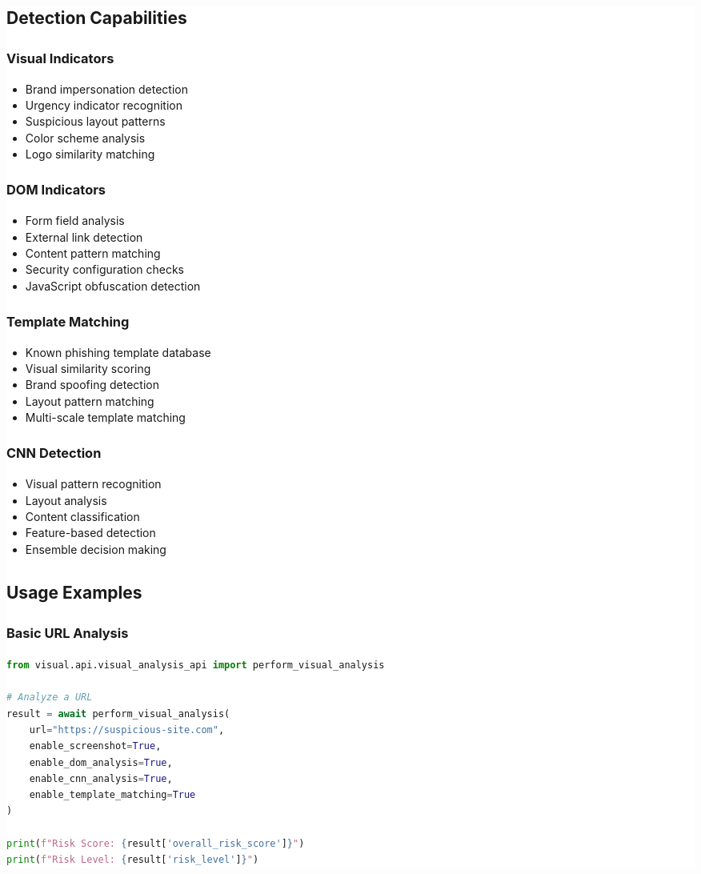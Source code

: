 ## Detection Capabilities

### Visual Indicators
- Brand impersonation detection
- Urgency indicator recognition
- Suspicious layout patterns
- Color scheme analysis
- Logo similarity matching

### DOM Indicators
- Form field analysis
- External link detection
- Content pattern matching
- Security configuration checks
- JavaScript obfuscation detection

### Template Matching
- Known phishing template database
- Visual similarity scoring
- Brand spoofing detection
- Layout pattern matching
- Multi-scale template matching

### CNN Detection
- Visual pattern recognition
- Layout analysis
- Content classification
- Feature-based detection
- Ensemble decision making

## Usage Examples

### Basic URL Analysis
```python
from visual.api.visual_analysis_api import perform_visual_analysis

# Analyze a URL
result = await perform_visual_analysis(
    url="https://suspicious-site.com",
    enable_screenshot=True,
    enable_dom_analysis=True,
    enable_cnn_analysis=True,
    enable_template_matching=True
)

print(f"Risk Score: {result['overall_risk_score']}")
print(f"Risk Level: {result['risk_level']}")
```
